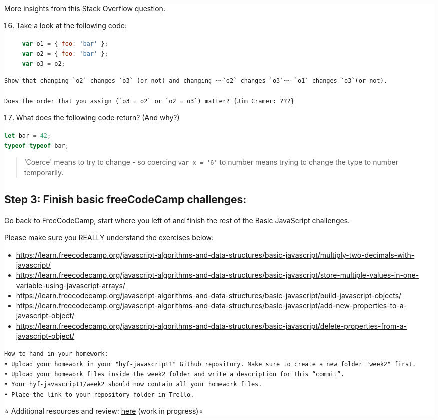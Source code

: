 More insights from this [Stack Overflow question](http://stackoverflow.com/questions/22395357/how-to-compare-two-arrays-are-equal-using-javascript).


16. Take a look at the following code: 

```js
     var o1 = { foo: 'bar' };
     var o2 = { foo: 'bar' };
     var o3 = o2;

```

    Show that changing `o2` changes `o3` (or not) and changing ~~`o2` changes `o3`~~ `o1` changes `o3`(or not). 
    
    Does the order that you assign (`o3 = o2` or `o2 = o3`) matter? {Jim Cramer: ???}

17. What does the following code return? (And why?)
```js
let bar = 42; 
typeof typeof bar;
```

 
> ‘Coerce' means to try to change - so coercing `var x = '6'` to number means trying to change the type to number temporarily. 


## Step 3: **Finish basic freeCodeCamp challenges:**

Go back to FreeCodeCamp, start where you left of and finish the rest of the Basic JavaScript challenges.

Please make sure you REALLY understand the exercises below:
- https://learn.freecodecamp.org/javascript-algorithms-and-data-structures/basic-javascript/multiply-two-decimals-with-javascript/
- https://learn.freecodecamp.org/javascript-algorithms-and-data-structures/basic-javascript/store-multiple-values-in-one-variable-using-javascript-arrays/
- https://learn.freecodecamp.org/javascript-algorithms-and-data-structures/basic-javascript/build-javascript-objects/
- https://learn.freecodecamp.org/javascript-algorithms-and-data-structures/basic-javascript/add-new-properties-to-a-javascript-object/
- https://learn.freecodecamp.org/javascript-algorithms-and-data-structures/basic-javascript/delete-properties-from-a-javascript-object/

```
How to hand in your homework:
• Upload your homework in your "hyf-javascript1" Github repository. Make sure to create a new folder "week2" first. 
• Upload your homework files inside the week2 folder and write a description for this “commit”.
• Your hyf-javascript1/week2 should now contain all your homework files.
• Place the link to your repository folder in Trello.
```

:star: Additional resources and review: [here](/JavaScript1//Week2/REVIEW.md) (work in progress):star:
